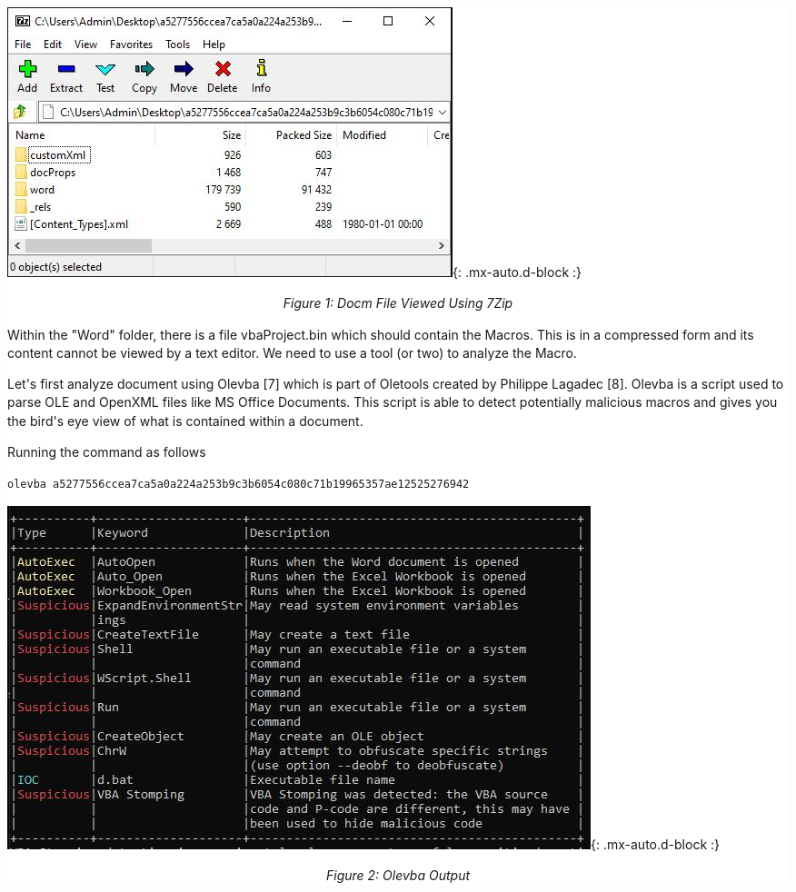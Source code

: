 ![Docm Archive](/assets/img/2021_06_23/DocmArchive.JPG){: .mx-auto.d-block :}
<center><em>Figure 1: Docm File Viewed Using 7Zip</em></center>

Within the "Word" folder, there is a file vbaProject.bin which should contain the Macros. This is in a compressed form and its content cannot be viewed by a text editor. We need to use a tool (or two) to analyze the Macro. 

Let's first analyze document using Olevba [7] which is part of Oletools created by Philippe Lagadec [8]. Olevba is a script used to parse OLE and OpenXML files like MS Office Documents. This script is able to detect potentially malicious macros and gives you the bird's eye view of what is contained within a document. 

Running the command as follows

```
olevba a5277556ccea7ca5a0a224a253b9c3b6054c080c71b19965357ae12525276942
```

![Docm Archive](/assets/img/2021_06_23/OlevbaOutput.JPG){: .mx-auto.d-block :}
<center><em>Figure 2: Olevba Output</em></center>
